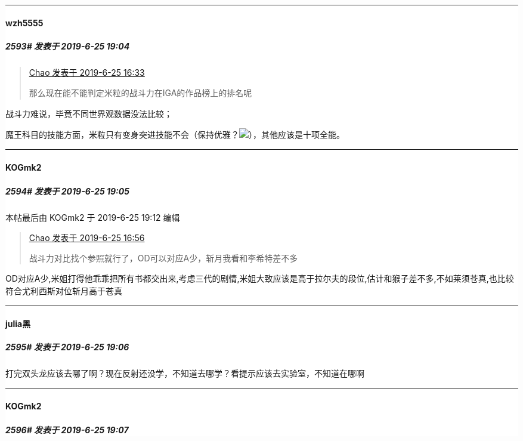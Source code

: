 





-----

####  wzh5555  
##### 2593#       发表于 2019-6-25 19:04



<blockquote><a href="httphttps://bbs.saraba1st.com/2b/forum.php?mod=redirect&amp;goto=findpost&amp;pid=44270281&amp;ptid=1652344" target="_blank">Chao 发表于 2019-6-25 16:33</a>

那么现在能不能判定米粒的战斗力在IGA的作品榜上的排名呢</blockquote>
战斗力难说，毕竟不同世界观数据没法比较；

魔王科目的技能方面，米粒只有变身突进技能不会（保持优雅？<img src="https://static.saraba1st.com/image/smiley/face2017/192.png" referrerpolicy="no-referrer">），其他应该是十项全能。







-----

####  KOGmk2  
##### 2594#       发表于 2019-6-25 19:05



 本帖最后由 KOGmk2 于 2019-6-25 19:12 编辑 
<blockquote><a href="httphttps://bbs.saraba1st.com/2b/forum.php?mod=redirect&amp;goto=findpost&amp;pid=44270616&amp;ptid=1652344" target="_blank">Chao 发表于 2019-6-25 16:56</a>

战斗力对比找个参照就行了，OD可以对应A少，斩月我看和李希特差不多</blockquote>
OD对应A少,米姐打得他乖乖把所有书都交出来,考虑三代的剧情,米姐大致应该是高于拉尔夫的段位,估计和猴子差不多,不如莱须苍真,也比较符合尤利西斯对位斩月高于苍真







-----

####  julia黑  
##### 2595#       发表于 2019-6-25 19:06




打完双头龙应该去哪了啊？现在反射还没学，不知道去哪学？看提示应该去实验室，不知道在哪啊







-----

####  KOGmk2  
##### 2596#       发表于 2019-6-25 19:07
